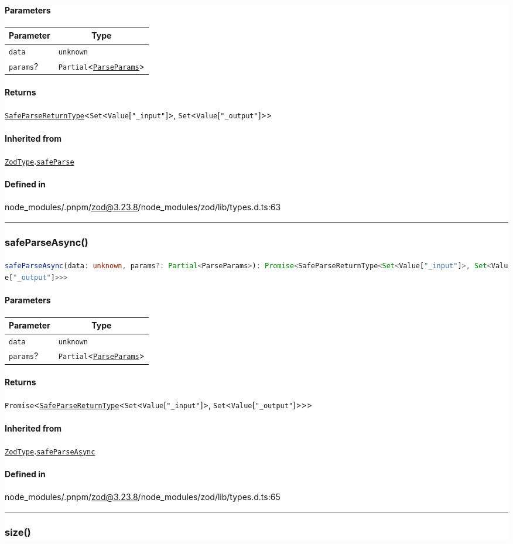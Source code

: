 #### Parameters

| Parameter | Type |
| ------ | ------ |
| `data` | `unknown` |
| `params`? | `Partial`\<[`ParseParams`](../type-aliases/ParseParams.md)\> |

#### Returns

[`SafeParseReturnType`](../type-aliases/SafeParseReturnType.md)\<`Set`\<`Value`\[`"_input"`\]\>, `Set`\<`Value`\[`"_output"`\]\>\>

#### Inherited from

[`ZodType`](ZodType.md).[`safeParse`](ZodType.md#safeparse)

#### Defined in

node\_modules/.pnpm/zod@3.23.8/node\_modules/zod/lib/types.d.ts:63

***

### safeParseAsync()

```ts
safeParseAsync(data: unknown, params?: Partial<ParseParams>): Promise<SafeParseReturnType<Set<Value["_input"]>, Set<Value["_output"]>>>
```

#### Parameters

| Parameter | Type |
| ------ | ------ |
| `data` | `unknown` |
| `params`? | `Partial`\<[`ParseParams`](../type-aliases/ParseParams.md)\> |

#### Returns

`Promise`\<[`SafeParseReturnType`](../type-aliases/SafeParseReturnType.md)\<`Set`\<`Value`\[`"_input"`\]\>, `Set`\<`Value`\[`"_output"`\]\>\>\>

#### Inherited from

[`ZodType`](ZodType.md).[`safeParseAsync`](ZodType.md#safeparseasync)

#### Defined in

node\_modules/.pnpm/zod@3.23.8/node\_modules/zod/lib/types.d.ts:65

***

### size()
